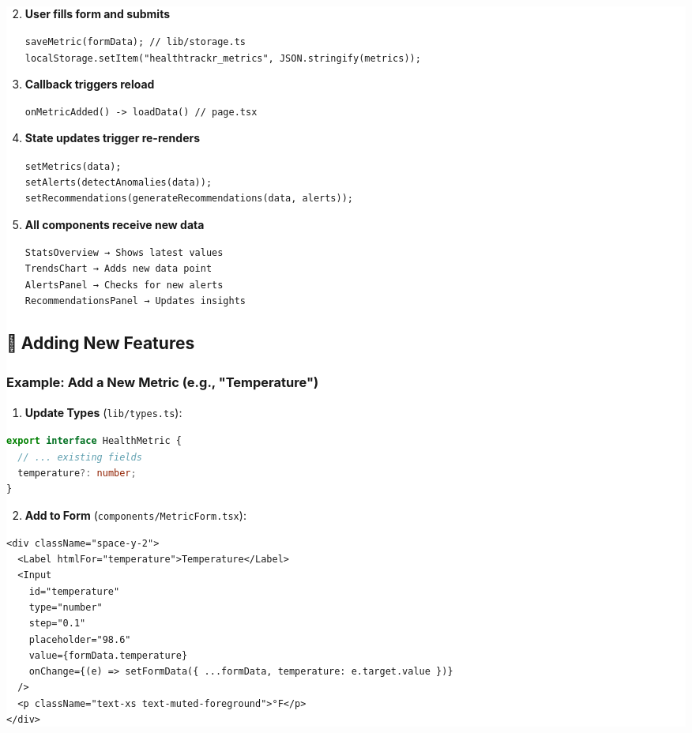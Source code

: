 2. **User fills form and submits**

   ```tsx
   saveMetric(formData); // lib/storage.ts
   localStorage.setItem("healthtrackr_metrics", JSON.stringify(metrics));
   ```

3. **Callback triggers reload**

   ```tsx
   onMetricAdded() -> loadData() // page.tsx
   ```

4. **State updates trigger re-renders**

   ```tsx
   setMetrics(data);
   setAlerts(detectAnomalies(data));
   setRecommendations(generateRecommendations(data, alerts));
   ```

5. **All components receive new data**
   ```
   StatsOverview → Shows latest values
   TrendsChart → Adds new data point
   AlertsPanel → Checks for new alerts
   RecommendationsPanel → Updates insights
   ```

## 🔌 Adding New Features

### Example: Add a New Metric (e.g., "Temperature")

1. **Update Types** (`lib/types.ts`):

```typescript
export interface HealthMetric {
  // ... existing fields
  temperature?: number;
}
```

2. **Add to Form** (`components/MetricForm.tsx`):

```tsx
<div className="space-y-2">
  <Label htmlFor="temperature">Temperature</Label>
  <Input
    id="temperature"
    type="number"
    step="0.1"
    placeholder="98.6"
    value={formData.temperature}
    onChange={(e) => setFormData({ ...formData, temperature: e.target.value })}
  />
  <p className="text-xs text-muted-foreground">°F</p>
</div>
```
